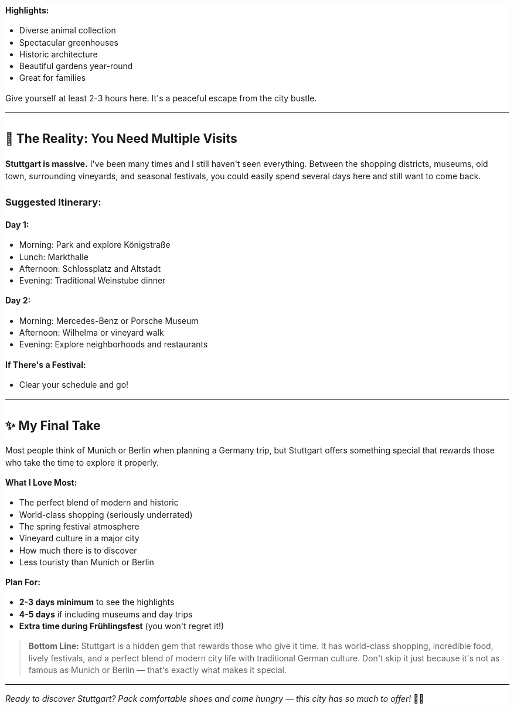 **Highlights:**
- Diverse animal collection
- Spectacular greenhouses
- Historic architecture
- Beautiful gardens year-round
- Great for families

Give yourself at least 2-3 hours here. It's a peaceful escape from the city bustle.

---

## 📅 The Reality: You Need Multiple Visits

**Stuttgart is massive.** I've been many times and I still haven't seen everything. Between the shopping districts, museums, old town, surrounding vineyards, and seasonal festivals, you could easily spend several days here and still want to come back.

### Suggested Itinerary:

**Day 1:**
- Morning: Park and explore Königstraße
- Lunch: Markthalle
- Afternoon: Schlossplatz and Altstadt
- Evening: Traditional Weinstube dinner

**Day 2:**
- Morning: Mercedes-Benz or Porsche Museum
- Afternoon: Wilhelma or vineyard walk
- Evening: Explore neighborhoods and restaurants

**If There's a Festival:**
- Clear your schedule and go!

---

## ✨ My Final Take

Most people think of Munich or Berlin when planning a Germany trip, but Stuttgart offers something special that rewards those who take the time to explore it properly.

**What I Love Most:**
- The perfect blend of modern and historic
- World-class shopping (seriously underrated)
- The spring festival atmosphere
- Vineyard culture in a major city
- How much there is to discover
- Less touristy than Munich or Berlin

**Plan For:**
- **2-3 days minimum** to see the highlights
- **4-5 days** if including museums and day trips
- **Extra time during Frühlingsfest** (you won't regret it!)

> **Bottom Line:** Stuttgart is a hidden gem that rewards those who give it time. It has world-class shopping, incredible food, lively festivals, and a perfect blend of modern city life with traditional German culture. Don't skip it just because it's not as famous as Munich or Berlin — that's exactly what makes it special.

---

*Ready to discover Stuttgart? Pack comfortable shoes and come hungry — this city has so much to offer!* 🍷🚗